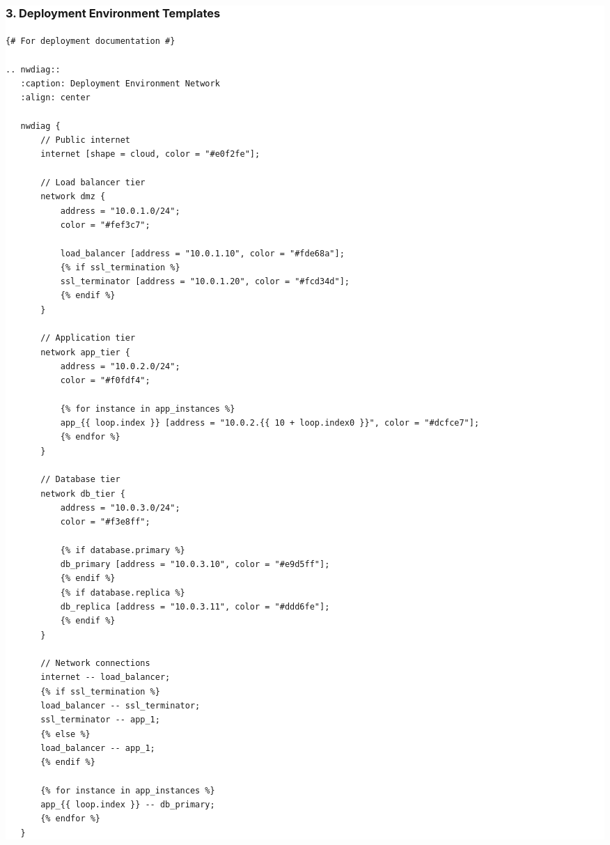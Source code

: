 ### 3. Deployment Environment Templates

```jinja2
{# For deployment documentation #}

.. nwdiag::
   :caption: Deployment Environment Network
   :align: center

   nwdiag {
       // Public internet
       internet [shape = cloud, color = "#e0f2fe"];

       // Load balancer tier
       network dmz {
           address = "10.0.1.0/24";
           color = "#fef3c7";

           load_balancer [address = "10.0.1.10", color = "#fde68a"];
           {% if ssl_termination %}
           ssl_terminator [address = "10.0.1.20", color = "#fcd34d"];
           {% endif %}
       }

       // Application tier
       network app_tier {
           address = "10.0.2.0/24";
           color = "#f0fdf4";

           {% for instance in app_instances %}
           app_{{ loop.index }} [address = "10.0.2.{{ 10 + loop.index0 }}", color = "#dcfce7"];
           {% endfor %}
       }

       // Database tier
       network db_tier {
           address = "10.0.3.0/24";
           color = "#f3e8ff";

           {% if database.primary %}
           db_primary [address = "10.0.3.10", color = "#e9d5ff"];
           {% endif %}
           {% if database.replica %}
           db_replica [address = "10.0.3.11", color = "#ddd6fe"];
           {% endif %}
       }

       // Network connections
       internet -- load_balancer;
       {% if ssl_termination %}
       load_balancer -- ssl_terminator;
       ssl_terminator -- app_1;
       {% else %}
       load_balancer -- app_1;
       {% endif %}

       {% for instance in app_instances %}
       app_{{ loop.index }} -- db_primary;
       {% endfor %}
   }
```
